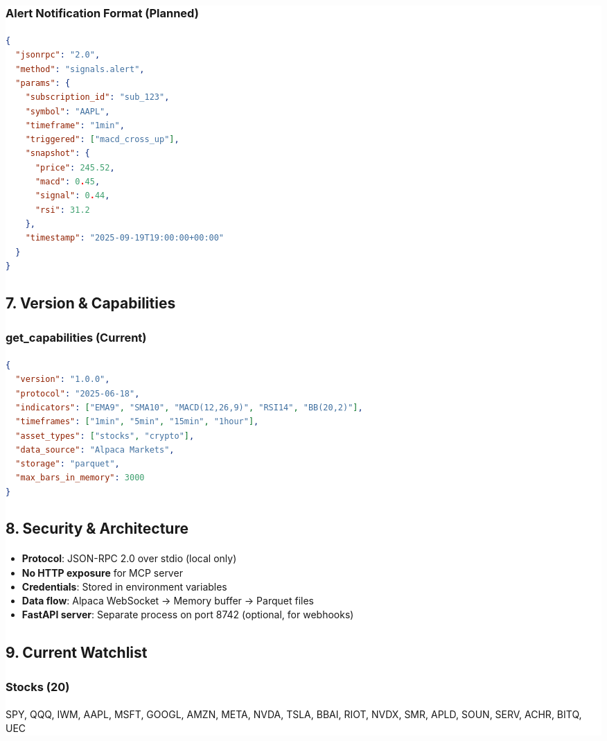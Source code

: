 ### Alert Notification Format (Planned)
```json
{
  "jsonrpc": "2.0",
  "method": "signals.alert",
  "params": {
    "subscription_id": "sub_123",
    "symbol": "AAPL",
    "timeframe": "1min",
    "triggered": ["macd_cross_up"],
    "snapshot": {
      "price": 245.52,
      "macd": 0.45,
      "signal": 0.44,
      "rsi": 31.2
    },
    "timestamp": "2025-09-19T19:00:00+00:00"
  }
}
```

## 7. Version & Capabilities

### get_capabilities (Current)
```json
{
  "version": "1.0.0",
  "protocol": "2025-06-18",
  "indicators": ["EMA9", "SMA10", "MACD(12,26,9)", "RSI14", "BB(20,2)"],
  "timeframes": ["1min", "5min", "15min", "1hour"],
  "asset_types": ["stocks", "crypto"],
  "data_source": "Alpaca Markets",
  "storage": "parquet",
  "max_bars_in_memory": 3000
}
```

## 8. Security & Architecture

- **Protocol**: JSON-RPC 2.0 over stdio (local only)
- **No HTTP exposure** for MCP server
- **Credentials**: Stored in environment variables
- **Data flow**: Alpaca WebSocket → Memory buffer → Parquet files
- **FastAPI server**: Separate process on port 8742 (optional, for webhooks)

## 9. Current Watchlist

### Stocks (20)
SPY, QQQ, IWM, AAPL, MSFT, GOOGL, AMZN, META, NVDA, TSLA, BBAI, RIOT, NVDX, SMR, APLD, SOUN, SERV, ACHR, BITQ, UEC
